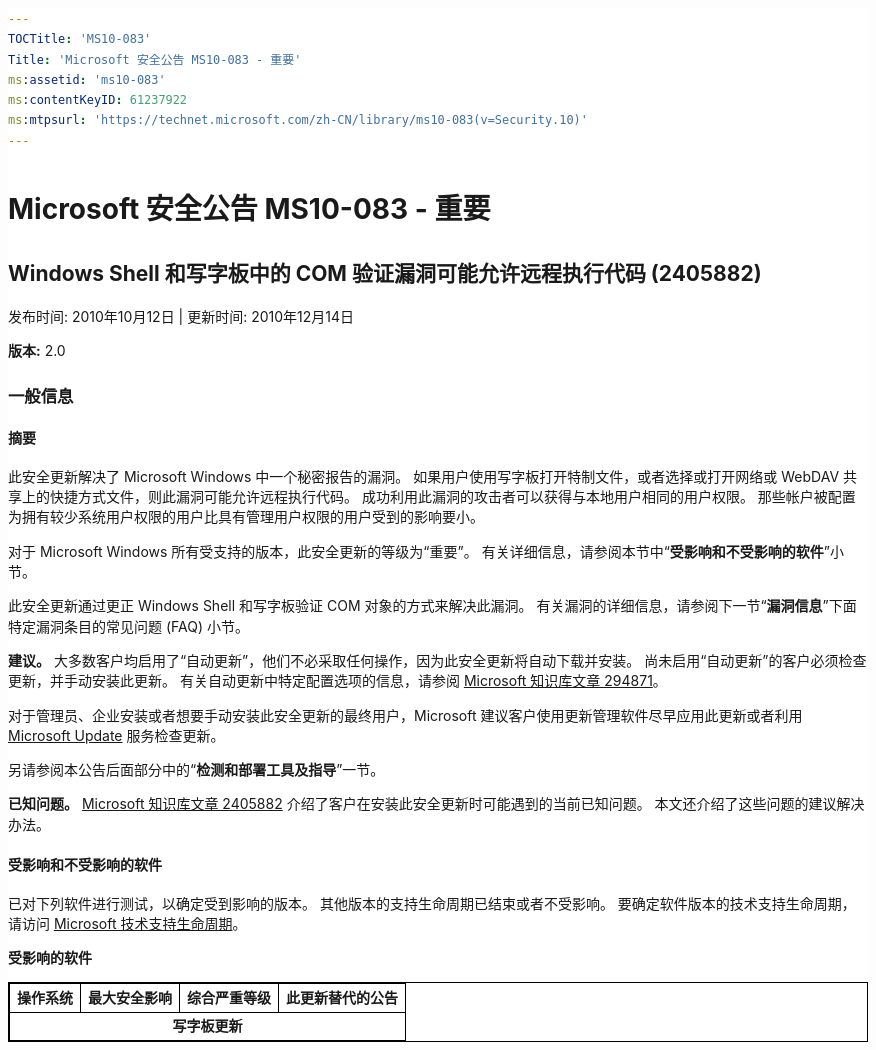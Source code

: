 ```yaml
---
TOCTitle: 'MS10-083'
Title: 'Microsoft 安全公告 MS10-083 - 重要'
ms:assetid: 'ms10-083'
ms:contentKeyID: 61237922
ms:mtpsurl: 'https://technet.microsoft.com/zh-CN/library/ms10-083(v=Security.10)'
---
```




Microsoft 安全公告 MS10-083 - 重要
==================================

Windows Shell 和写字板中的 COM 验证漏洞可能允许远程执行代码 (2405882)
---------------------------------------------------------------------

发布时间: 2010年10月12日 | 更新时间: 2010年12月14日

**版本:** 2.0

### 一般信息

#### 摘要

此安全更新解决了 Microsoft Windows 中一个秘密报告的漏洞。 如果用户使用写字板打开特制文件，或者选择或打开网络或 WebDAV 共享上的快捷方式文件，则此漏洞可能允许远程执行代码。 成功利用此漏洞的攻击者可以获得与本地用户相同的用户权限。 那些帐户被配置为拥有较少系统用户权限的用户比具有管理用户权限的用户受到的影响要小。

对于 Microsoft Windows 所有受支持的版本，此安全更新的等级为“重要”。 有关详细信息，请参阅本节中“**受影响和不受影响的软件**”小节。

此安全更新通过更正 Windows Shell 和写字板验证 COM 对象的方式来解决此漏洞。 有关漏洞的详细信息，请参阅下一节“**漏洞信息**”下面特定漏洞条目的常见问题 (FAQ) 小节。

**建议。** 大多数客户均启用了“自动更新”，他们不必采取任何操作，因为此安全更新将自动下载并安装。 尚未启用“自动更新”的客户必须检查更新，并手动安装此更新。 有关自动更新中特定配置选项的信息，请参阅 [Microsoft 知识库文章 294871](http://support.microsoft.com/kb/294871)。

对于管理员、企业安装或者想要手动安装此安全更新的最终用户，Microsoft 建议客户使用更新管理软件尽早应用此更新或者利用 [Microsoft Update](http://go.microsoft.com/fwlink/?linkid=40747) 服务检查更新。

另请参阅本公告后面部分中的“**检测和部署工具及指导**”一节。

**已知问题。** [Microsoft 知识库文章 2405882](http://support.microsoft.com/kb/2405882) 介绍了客户在安装此安全更新时可能遇到的当前已知问题。 本文还介绍了这些问题的建议解决办法。

#### 受影响和不受影响的软件

已对下列软件进行测试，以确定受到影响的版本。 其他版本的支持生命周期已结束或者不受影响。 要确定软件版本的技术支持生命周期，请访问 [Microsoft 技术支持生命周期](http://go.microsoft.com/fwlink/?linkid=21742)。

**受影响的软件**

<p> </p>
<table style="border:1px solid black;">
<tr class="thead">
<th style="border:1px solid black;">
操作系统
</th>
<th style="border:1px solid black;">
最大安全影响
</th>
<th style="border:1px solid black;">
综合严重等级
</th>
<th style="border:1px solid black;">
此更新替代的公告
</th>
</tr>
<tr>
<th colspan="4" style="border:1px solid black;">
写字板更新